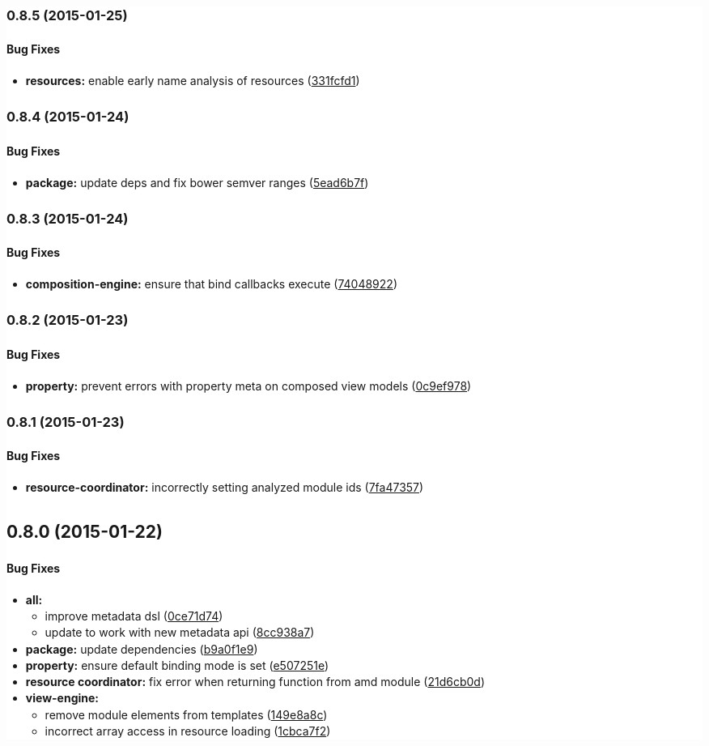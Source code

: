 
### 0.8.5 (2015-01-25)


#### Bug Fixes

* **resources:** enable early name analysis of resources ([331fcfd1](http://github.com/aurelia/templating/commit/331fcfd1341acab1c0cc65a103c3951cd047ca6b))


### 0.8.4 (2015-01-24)


#### Bug Fixes

* **package:** update deps and fix bower semver ranges ([5ead6b7f](http://github.com/aurelia/templating/commit/5ead6b7fb19fd4782735526ef8fa188b5917a8b4))


### 0.8.3 (2015-01-24)


#### Bug Fixes

* **composition-engine:** ensure that bind callbacks execute ([74048922](http://github.com/aurelia/templating/commit/7404892281600785fe71bd6c438374301fbd3f81))


### 0.8.2 (2015-01-23)


#### Bug Fixes

* **property:** prevent errors with property meta on composed view models ([0c9ef978](http://github.com/aurelia/templating/commit/0c9ef97870d4174346c55bcf04b7726a286749b6))


### 0.8.1 (2015-01-23)


#### Bug Fixes

* **resource-coordinator:** incorrectly setting analyzed module ids ([7fa47357](http://github.com/aurelia/templating/commit/7fa47357408aedca21eb882a89c3bf8e43560e7b))


## 0.8.0 (2015-01-22)


#### Bug Fixes

* **all:**
  * improve metadata dsl ([0ce71d74](http://github.com/aurelia/templating/commit/0ce71d74bb5cc6692d0b878a24301ccaa79d9e9d))
  * update to work with new metadata api ([8cc938a7](http://github.com/aurelia/templating/commit/8cc938a726ef3cb8bbe64f5ced71c1e53022f766))
* **package:** update dependencies ([b9a0f1e9](http://github.com/aurelia/templating/commit/b9a0f1e9bd6dda4d62ec6008e93c71a9884deb80))
* **property:** ensure default binding mode is set ([e507251e](http://github.com/aurelia/templating/commit/e507251e19f1c5bf55d11c40fcdb7237d2b63d2e))
* **resource coordinator:** fix error when returning function from amd module ([21d6cb0d](http://github.com/aurelia/templating/commit/21d6cb0d605a66212b1d9d1d0f2cc9890351017a))
* **view-engine:**
  * remove module elements from templates ([149e8a8c](http://github.com/aurelia/templating/commit/149e8a8c6d0ca4d1585ab6ff1b446b61f37c0a68))
  * incorrect array access in resource loading ([1cbca7f2](http://github.com/aurelia/templating/commit/1cbca7f2e8b370187a9c02ca15b16f2f612629c5))
